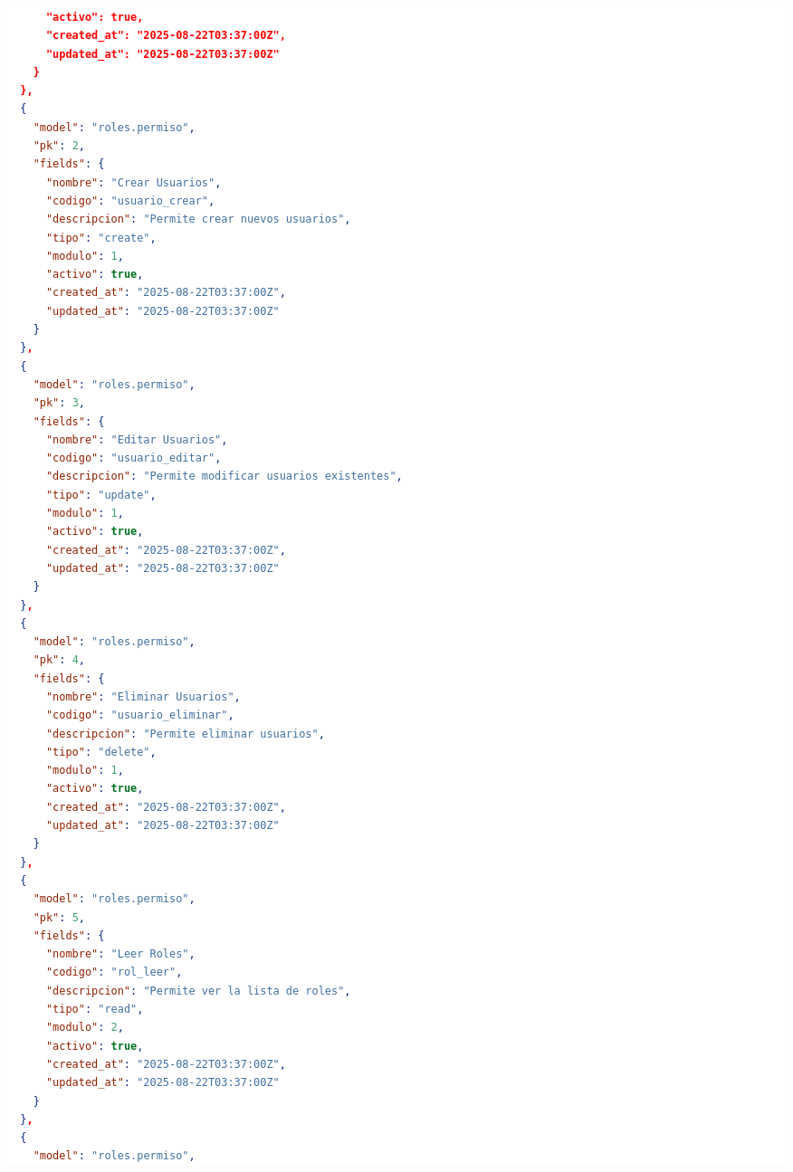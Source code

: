 ```json
      "activo": true,
      "created_at": "2025-08-22T03:37:00Z",
      "updated_at": "2025-08-22T03:37:00Z"
    }
  },
  {
    "model": "roles.permiso",
    "pk": 2,
    "fields": {
      "nombre": "Crear Usuarios",
      "codigo": "usuario_crear",
      "descripcion": "Permite crear nuevos usuarios",
      "tipo": "create",
      "modulo": 1,
      "activo": true,
      "created_at": "2025-08-22T03:37:00Z",
      "updated_at": "2025-08-22T03:37:00Z"
    }
  },
  {
    "model": "roles.permiso",
    "pk": 3,
    "fields": {
      "nombre": "Editar Usuarios",
      "codigo": "usuario_editar",
      "descripcion": "Permite modificar usuarios existentes",
      "tipo": "update",
      "modulo": 1,
      "activo": true,
      "created_at": "2025-08-22T03:37:00Z",
      "updated_at": "2025-08-22T03:37:00Z"
    }
  },
  {
    "model": "roles.permiso",
    "pk": 4,
    "fields": {
      "nombre": "Eliminar Usuarios",
      "codigo": "usuario_eliminar",
      "descripcion": "Permite eliminar usuarios",
      "tipo": "delete",
      "modulo": 1,
      "activo": true,
      "created_at": "2025-08-22T03:37:00Z",
      "updated_at": "2025-08-22T03:37:00Z"
    }
  },
  {
    "model": "roles.permiso",
    "pk": 5,
    "fields": {
      "nombre": "Leer Roles",
      "codigo": "rol_leer",
      "descripcion": "Permite ver la lista de roles",
      "tipo": "read",
      "modulo": 2,
      "activo": true,
      "created_at": "2025-08-22T03:37:00Z",
      "updated_at": "2025-08-22T03:37:00Z"
    }
  },
  {
    "model": "roles.permiso",
```